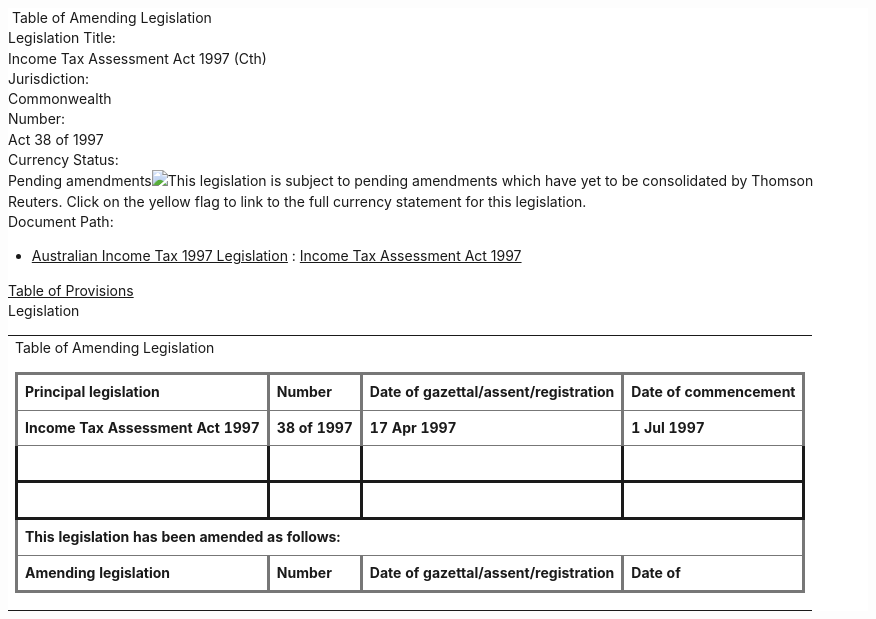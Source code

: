 <div id="documentContainer"><div id="docContent" class="docContent"><div class="sharedInfo"><div class="paragraphTitle">&nbsp;Table of Amending Legislation</div><div class="wrapper"><div class="leftMetadata strong">Legislation Title:</div><div class="rightMetadata">Income Tax Assessment Act 1997 (Cth)</div></div><div class="wrapper"><div class="leftMetadata strong">Jurisdiction: </div><div class="rightMetadata">Commonwealth</div></div><div class="wrapper"><div class="leftMetadata strong">Number:</div><div class="rightMetadata">Act 38 of 1997</div></div><div class="wrapper"><div class="leftMetadata strong spacingAlignFlag">Currency Status: </div><div class="rightMetadata">Pending amendments<span class="imgFlagTooltip"><a href="/maf/wlau/app/document?src=doc&amp;docguid=Ib56893c69ff411e0a942f53c5c101aad&amp;startChunk=1&amp;endChunk=1"><img src="/wlanz/images/documents/flag_yellow.png" class="imgFlag"></a><span>This legislation is subject to pending amendments which have yet to be consolidated by Thomson Reuters. Click on the yellow flag to link to the full currency statement for this legislation.</span></span></div></div><div class="wrapper" id="virtualBreadcrumb"><div class="leftMetadata strong">Document Path: </div><div class="rightMetadata"><ul><li><a href="/maf/wlau/app/toc/scan?jn-node=I5076fd87cff33e7cb28a1f35d779df2d&amp;stid=std-anz-pguid&amp;qlink-label=Australian Income Tax 1997 Legislation">Australian Income Tax 1997 Legislation</a><span class="docPathProd"> : </span><a href="/maf/wlau/api/tocLocatorVM?tocguid=AUNZ_AU_LEGCOMM_TOC||Ibfba5698790e11e38b34c0b31769e492&amp;qlink-label=Income Tax Assessment Act 1997">Income Tax Assessment Act 1997</a></li></ul></div></div><span text="docguid" class="printableDocGuid"></span><a href="/maf/wlau/app/document?&amp;src=doc&amp;docguid=Ib56894969ff411e0a942f53c5c101aad&amp;hitguid=I355323f6e34311e082cbf99368307bda&amp;snippets=true&amp;startChunk=1&amp;endChunk=1&amp;isTocNav=true&amp;tocDs=AUNZ_AU_LEGCOMM_TOC&amp;extLink=false#anchor_I355323f6e34311e082cbf99368307bda" class="strong FLATRATE" name="docPosition" docguid="Ib56894969ff411e0a942f53c5c101aad">Table of Provisions</a></div><div id="wrapperContentLegcomm" class="resizeRelatedDocs"><a id="anchor_I355323f8e34311e082cbf99368307bda"></a><div id="legislationContainer"><div class="collapsibleHeading"><span class="textCollapsibleHeading">Legislation</span><span id="arrow" class="arrowCollapsibleHeading" alt="Click to collapse the content section" title="Click to collapse the content section">&nbsp;</span></div><div id="collapsibleHeadingBody" style="display: block;"><div id="legislationContent"><div class="autosizehztal"><table><tbody><tr><td><a id="anchor_I906d9bebe38611e082cbf99368307bda"></a><span class="strong spacing">Table of Amending Legislation</span><table style="empty-cells: show; border-collapse: collapse;table-layout: auto;border-top: 2px solid #777777; border-bottom: 2px solid #777777;"><colgroup><col width="400*"><col width="200*"><col width="200*"><col width="200*"></colgroup><thead><tr><th style="padding:0.5em;text-align:left;border-bottom-width:1px;border-color:#777777;border-style:solid;">Principal legislation</th><th style="padding:0.5em;text-align:left;border-bottom-width:1px;border-color:#777777;border-style:solid;">Number</th><th style="padding:0.5em;text-align:left;border-bottom-width:1px;border-color:#777777;border-style:solid;">Date of gazettal/assent/registration</th><th style="padding:0.5em;text-align:left;border-bottom-width:1px;border-color:#777777;border-style:solid;">Date of commencement</th></tr><tr><th style="padding:0.5em;text-align:left;vertical-align:top;border-bottom-width:1px;border-color:#777777;border-style:solid;"><span text="docguid" class="printableDocGuid"></span><span class="documentLink legLink"><span text="docguid" class="printableDocGuid"></span><span class="documentLink legLink cite">Income Tax Assessment Act 1997</span></span></th><th style="padding:0.5em;text-align:left;vertical-align:top;border-bottom-width:1px;border-color:#777777;border-style:solid;">38 of 1997</th><th style="padding:0.5em;text-align:left;vertical-align:top;border-bottom-width:1px;border-color:#777777;border-style:solid;">17&nbsp;Apr 1997</th><th style="padding:0.5em;text-align:left;vertical-align:top;border-bottom-width:1px;border-color:#777777;border-style:solid;">1&nbsp;Jul 1997</th></tr><tr><th style="padding:0.5em;text-align:left;vertical-align:top;border-style:solid;">&nbsp;</th><th style="padding:0.5em;text-align:left;vertical-align:top;border-style:solid;">&nbsp;</th><th style="padding:0.5em;text-align:left;vertical-align:top;border-style:solid;">&nbsp;</th><th style="padding:0.5em;text-align:left;vertical-align:top;border-style:solid;">&nbsp;</th></tr><tr><th style="padding:0.5em;text-align:left;vertical-align:top;border-style:solid;">&nbsp;</th><th style="padding:0.5em;text-align:left;vertical-align:top;border-style:solid;">&nbsp;</th><th style="padding:0.5em;text-align:left;vertical-align:top;border-style:solid;">&nbsp;</th><th style="padding:0.5em;text-align:left;vertical-align:top;border-style:solid;">&nbsp;</th></tr><tr><th colspan="4" style="padding:0.5em;text-align:left;border-bottom-width:1px;border-color:#777777;border-style:solid;">This legislation has been amended as follows:</th></tr><tr><th style="padding:0.5em;text-align:left;vertical-align:bottom;border-bottom-width:1px;border-color:#777777;border-style:solid;">Amending legislation</th><th style="padding:0.5em;text-align:left;vertical-align:bottom;border-bottom-width:1px;border-color:#777777;border-style:solid;">Number</th><th style="padding:0.5em;text-align:left;vertical-align:bottom;border-bottom-width:1px;border-color:#777777;border-style:solid;">Date of gazettal/assent/registration</th><th style="padding:0.5em;text-align:left;vertical-align:bottom;border-bottom-width:1px;border-color:#777777;border-style:solid;">Date of
